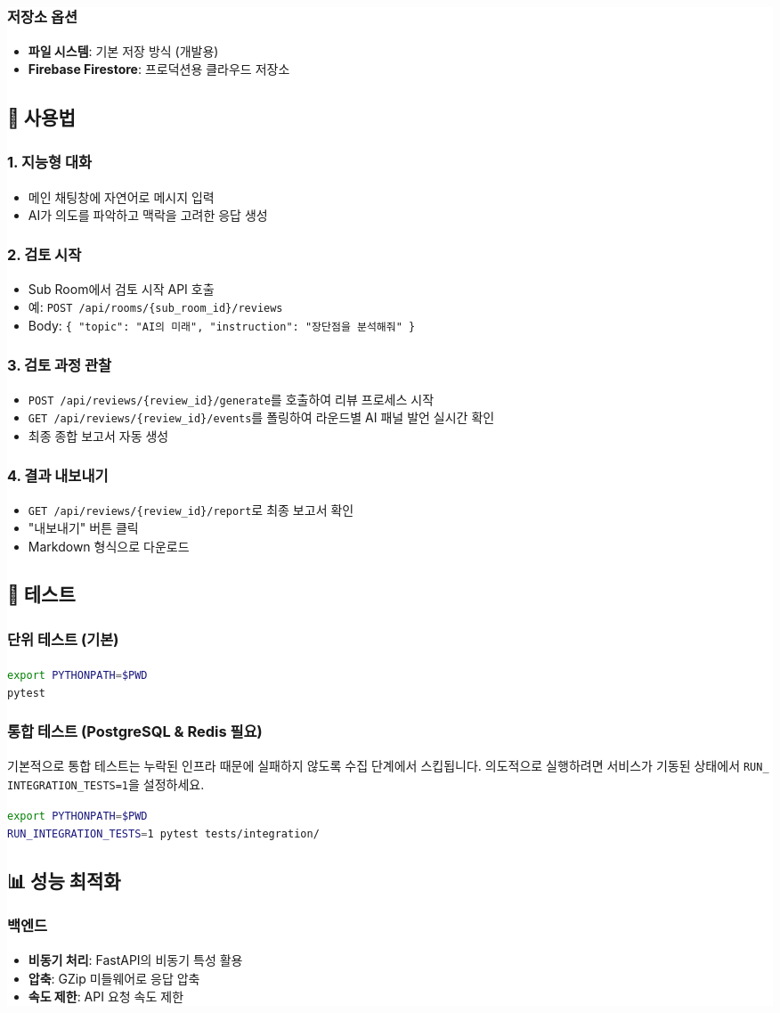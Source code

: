 ### 저장소 옵션
- **파일 시스템**: 기본 저장 방식 (개발용)
- **Firebase Firestore**: 프로덕션용 클라우드 저장소

## 📖 사용법

### 1. 지능형 대화
- 메인 채팅창에 자연어로 메시지 입력
- AI가 의도를 파악하고 맥락을 고려한 응답 생성

### 2. 검토 시작
- Sub Room에서 검토 시작 API 호출
- 예: `POST /api/rooms/{sub_room_id}/reviews`
- Body: `{ "topic": "AI의 미래", "instruction": "장단점을 분석해줘" }`

### 3. 검토 과정 관찰
- `POST /api/reviews/{review_id}/generate`를 호출하여 리뷰 프로세스 시작
- `GET /api/reviews/{review_id}/events`를 폴링하여 라운드별 AI 패널 발언 실시간 확인
- 최종 종합 보고서 자동 생성

### 4. 결과 내보내기
- `GET /api/reviews/{review_id}/report`로 최종 보고서 확인
- "내보내기" 버튼 클릭
- Markdown 형식으로 다운로드

## 🧪 테스트

### 단위 테스트 (기본)
```bash
export PYTHONPATH=$PWD
pytest
```

### 통합 테스트 (PostgreSQL & Redis 필요)
기본적으로 통합 테스트는 누락된 인프라 때문에 실패하지 않도록 수집 단계에서 스킵됩니다. 의도적으로 실행하려면 서비스가 기동된 상태에서 `RUN_INTEGRATION_TESTS=1`을 설정하세요.

```bash
export PYTHONPATH=$PWD
RUN_INTEGRATION_TESTS=1 pytest tests/integration/
```

## 📊 성능 최적화

### 백엔드
- **비동기 처리**: FastAPI의 비동기 특성 활용
- **압축**: GZip 미들웨어로 응답 압축
- **속도 제한**: API 요청 속도 제한
